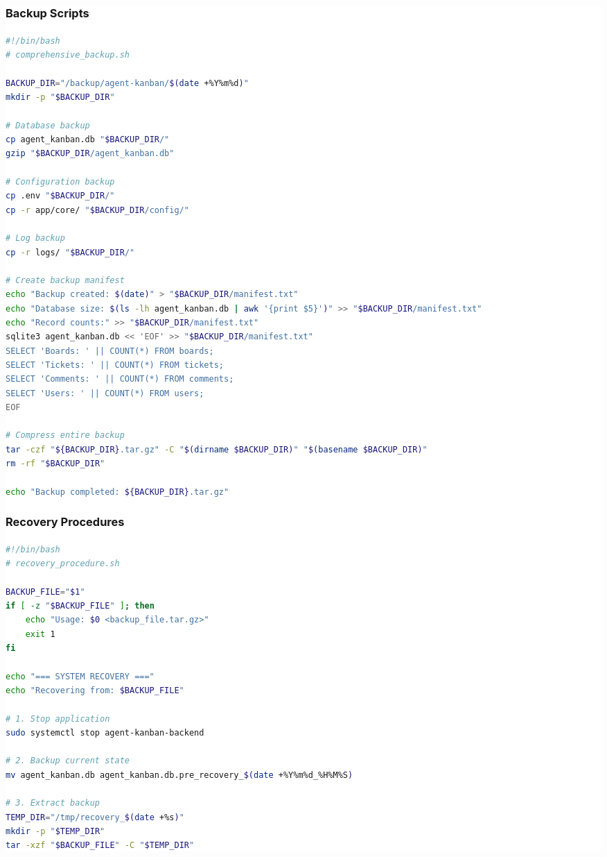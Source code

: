 ### Backup Scripts

```bash
#!/bin/bash
# comprehensive_backup.sh

BACKUP_DIR="/backup/agent-kanban/$(date +%Y%m%d)"
mkdir -p "$BACKUP_DIR"

# Database backup
cp agent_kanban.db "$BACKUP_DIR/"
gzip "$BACKUP_DIR/agent_kanban.db"

# Configuration backup
cp .env "$BACKUP_DIR/"
cp -r app/core/ "$BACKUP_DIR/config/"

# Log backup
cp -r logs/ "$BACKUP_DIR/"

# Create backup manifest
echo "Backup created: $(date)" > "$BACKUP_DIR/manifest.txt"
echo "Database size: $(ls -lh agent_kanban.db | awk '{print $5}')" >> "$BACKUP_DIR/manifest.txt"
echo "Record counts:" >> "$BACKUP_DIR/manifest.txt"
sqlite3 agent_kanban.db << 'EOF' >> "$BACKUP_DIR/manifest.txt"
SELECT 'Boards: ' || COUNT(*) FROM boards;
SELECT 'Tickets: ' || COUNT(*) FROM tickets;
SELECT 'Comments: ' || COUNT(*) FROM comments;
SELECT 'Users: ' || COUNT(*) FROM users;
EOF

# Compress entire backup
tar -czf "${BACKUP_DIR}.tar.gz" -C "$(dirname $BACKUP_DIR)" "$(basename $BACKUP_DIR)"
rm -rf "$BACKUP_DIR"

echo "Backup completed: ${BACKUP_DIR}.tar.gz"
```

### Recovery Procedures

```bash
#!/bin/bash
# recovery_procedure.sh

BACKUP_FILE="$1"
if [ -z "$BACKUP_FILE" ]; then
    echo "Usage: $0 <backup_file.tar.gz>"
    exit 1
fi

echo "=== SYSTEM RECOVERY ==="
echo "Recovering from: $BACKUP_FILE"

# 1. Stop application
sudo systemctl stop agent-kanban-backend

# 2. Backup current state
mv agent_kanban.db agent_kanban.db.pre_recovery_$(date +%Y%m%d_%H%M%S)

# 3. Extract backup
TEMP_DIR="/tmp/recovery_$(date +%s)"
mkdir -p "$TEMP_DIR"
tar -xzf "$BACKUP_FILE" -C "$TEMP_DIR"

```